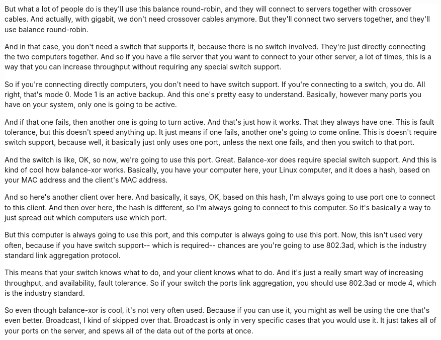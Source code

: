 But what a lot of people do is they'll use this balance round-robin, and
they will connect to servers together with crossover cables. And
actually, with gigabit, we don't need crossover cables anymore. But
they'll connect two servers together, and they'll use balance
round-robin.

And in that case, you don't need a switch that supports it, because
there is no switch involved. They're just directly connecting the two
computers together. And so if you have a file server that you want to
connect to your other server, a lot of times, this is a way that you can
increase throughput without requiring any special switch support.

So if you're connecting directly computers, you don't need to have
switch support. If you're connecting to a switch, you do. All right,
that's mode 0. Mode 1 is an active backup. And this one's pretty easy to
understand. Basically, however many ports you have on your system, only
one is going to be active.

And if that one fails, then another one is going to turn active. And
that's just how it works. That they always have one. This is fault
tolerance, but this doesn't speed anything up. It just means if one
fails, another one's going to come online. This is doesn't require
switch support, because well, it basically just only uses one port,
unless the next one fails, and then you switch to that port.

And the switch is like, OK, so now, we're going to use this port. Great.
Balance-xor does require special switch support. And this is kind of
cool how balance-xor works. Basically, you have your computer here, your
Linux computer, and it does a hash, based on your MAC address and the
client's MAC address.

And so here's another client over here. And basically, it says, OK,
based on this hash, I'm always going to use port one to connect to this
client. And then over here, the hash is different, so I'm always going
to connect to this computer. So it's basically a way to just spread out
which computers use which port.

But this computer is always going to use this port, and this computer is
always going to use this port. Now, this isn't used very often, because
if you have switch support-- which is required-- chances are you're
going to use 802.3ad, which is the industry standard link aggregation
protocol.

This means that your switch knows what to do, and your client knows what
to do. And it's just a really smart way of increasing throughput, and
availability, fault tolerance. So if your switch the ports link
aggregation, you should use 802.3ad or mode 4, which is the industry
standard.

So even though balance-xor is cool, it's not very often used. Because if
you can use it, you might as well be using the one that's even better.
Broadcast, I kind of skipped over that. Broadcast is only in very
specific cases that you would use it. It just takes all of your ports on
the server, and spews all of the data out of the ports at once.
